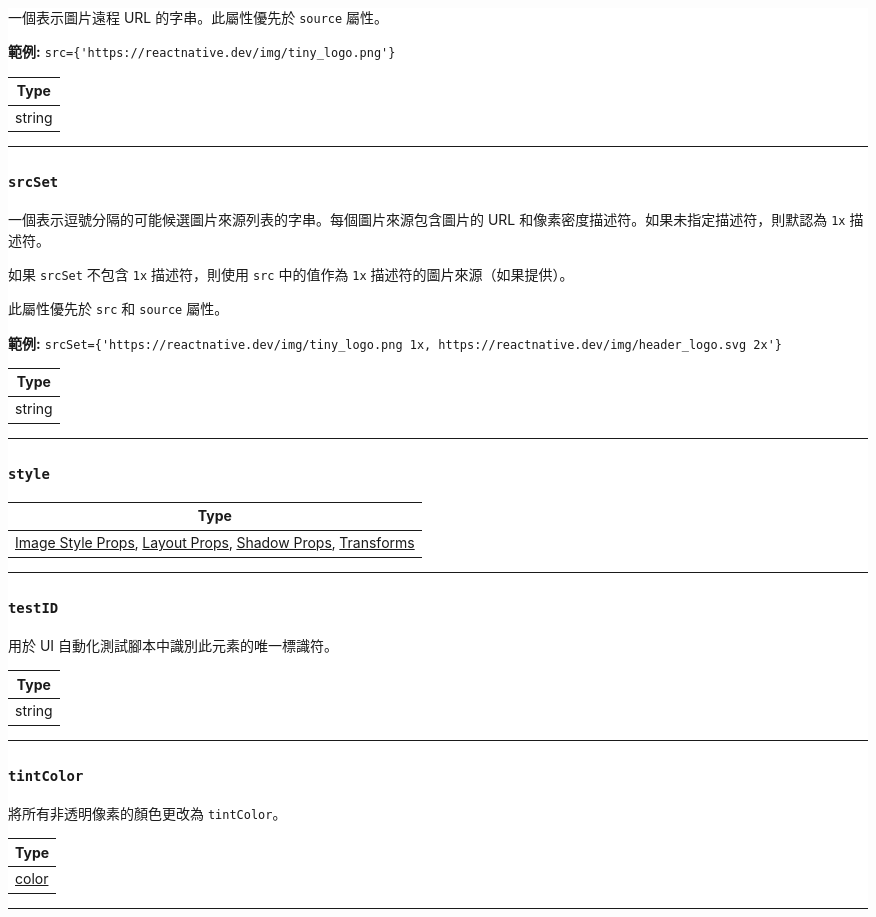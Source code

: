 一個表示圖片遠程 URL 的字串。此屬性優先於 `source` 屬性。

**範例:** `src={'https://reactnative.dev/img/tiny_logo.png'}`

| Type   |
| ------ |
| string |

---

### `srcSet`

一個表示逗號分隔的可能候選圖片來源列表的字串。每個圖片來源包含圖片的 URL 和像素密度描述符。如果未指定描述符，則默認為 `1x` 描述符。

如果 `srcSet` 不包含 `1x` 描述符，則使用 `src` 中的值作為 `1x` 描述符的圖片來源（如果提供）。

此屬性優先於 `src` 和 `source` 屬性。

**範例:** `srcSet={'https://reactnative.dev/img/tiny_logo.png 1x, https://reactnative.dev/img/header_logo.svg 2x'}`

| Type   |
| ------ |
| string |

---

### `style`

| Type                                                                                                                                                 |
| ---------------------------------------------------------------------------------------------------------------------------------------------------- |
| [Image Style Props](image-style-props#props), [Layout Props](layout-props#props), [Shadow Props](shadow-props#props), [Transforms](transforms#props) |

---

### `testID`

用於 UI 自動化測試腳本中識別此元素的唯一標識符。

| Type   |
| ------ |
| string |

---

### `tintColor`

將所有非透明像素的顏色更改為 `tintColor`。

| Type               |
| ------------------ |
| [color](colors.md) |

---
